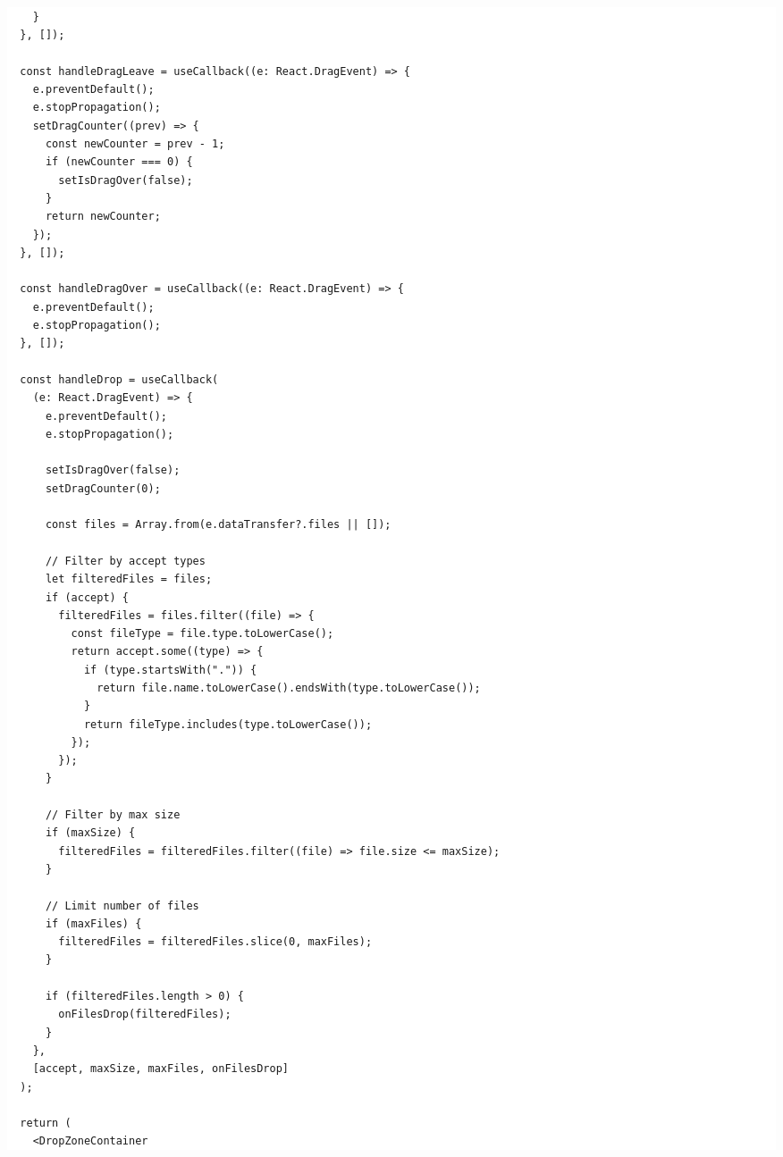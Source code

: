 ```tsx
    }
  }, []);

  const handleDragLeave = useCallback((e: React.DragEvent) => {
    e.preventDefault();
    e.stopPropagation();
    setDragCounter((prev) => {
      const newCounter = prev - 1;
      if (newCounter === 0) {
        setIsDragOver(false);
      }
      return newCounter;
    });
  }, []);

  const handleDragOver = useCallback((e: React.DragEvent) => {
    e.preventDefault();
    e.stopPropagation();
  }, []);

  const handleDrop = useCallback(
    (e: React.DragEvent) => {
      e.preventDefault();
      e.stopPropagation();

      setIsDragOver(false);
      setDragCounter(0);

      const files = Array.from(e.dataTransfer?.files || []);

      // Filter by accept types
      let filteredFiles = files;
      if (accept) {
        filteredFiles = files.filter((file) => {
          const fileType = file.type.toLowerCase();
          return accept.some((type) => {
            if (type.startsWith(".")) {
              return file.name.toLowerCase().endsWith(type.toLowerCase());
            }
            return fileType.includes(type.toLowerCase());
          });
        });
      }

      // Filter by max size
      if (maxSize) {
        filteredFiles = filteredFiles.filter((file) => file.size <= maxSize);
      }

      // Limit number of files
      if (maxFiles) {
        filteredFiles = filteredFiles.slice(0, maxFiles);
      }

      if (filteredFiles.length > 0) {
        onFilesDrop(filteredFiles);
      }
    },
    [accept, maxSize, maxFiles, onFilesDrop]
  );

  return (
    <DropZoneContainer
```